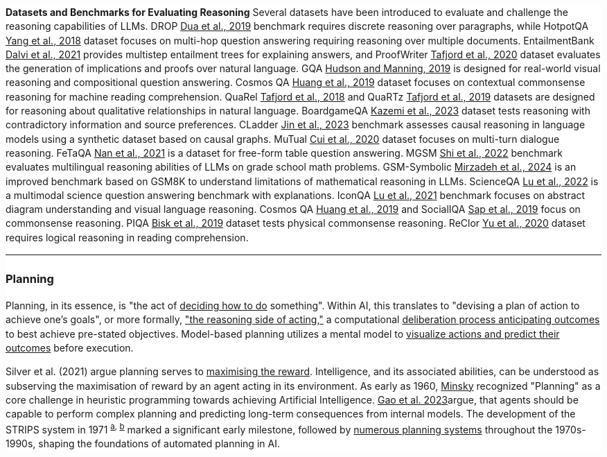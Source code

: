 **Datasets and Benchmarks for Evaluating Reasoning** Several datasets have been introduced to evaluate and challenge the reasoning capabilities of LLMs. DROP [Dua et al., 2019](https://www.arxiv.org/abs/1903.00161) benchmark requires discrete reasoning over paragraphs, while HotpotQA [Yang et al., 2018](https://www.arxiv.org/abs/1809.09600) dataset focuses on multi-hop question answering requiring reasoning over multiple documents.  EntailmentBank [Dalvi et al., 2021](https://www.arxiv.org/abs/2104.08661) provides multistep entailment trees for explaining answers, and ProofWriter [Tafjord et al., 2020](https://www.arxiv.org/abs/2012.13048) dataset evaluates the generation of implications and proofs over natural language.  GQA [Hudson and Manning, 2019](https://www.arxiv.org/abs/1902.09506) is designed for real-world visual reasoning and compositional question answering. Cosmos QA [Huang et al., 2019](https://www.arxiv.org/abs/1909.00277) dataset focuses on contextual commonsense reasoning for machine reading comprehension. QuaRel [Tafjord et al., 2018](https://www.arxiv.org/abs/1809.09600) and QuaRTz [Tafjord et al., 2019](https://www.arxiv.org/abs/1909.03553) datasets are designed for reasoning about qualitative relationships in natural language. BoardgameQA [Kazemi et al., 2023](https://www.arxiv.org/abs/2306.07934) dataset tests reasoning with contradictory information and source preferences. CLadder [Jin et al., 2023](https://www.arxiv.org/abs/2312.04350) benchmark assesses causal reasoning in language models using a synthetic dataset based on causal graphs. MuTual [Cui et al., 2020](https://www.arxiv.org/abs/2004.04494) dataset focuses on multi-turn dialogue reasoning.  FeTaQA [Nan et al., 2021](https://www.arxiv.org/abs/2104.00369) is a dataset for free-form table question answering. MGSM [Shi et al., 2022](https://www.arxiv.org/abs/2210.03057) benchmark evaluates multilingual reasoning abilities of LLMs on grade school math problems. GSM-Symbolic [Mirzadeh et al., 2024](https://www.arxiv.org/abs/2410.05229) is an improved benchmark based on GSM8K to understand limitations of mathematical reasoning in LLMs. ScienceQA [Lu et al., 2022](https://www.arxiv.org/abs/2209.09513) is a multimodal science question answering benchmark with explanations. IconQA [Lu et al., 2021](https://www.arxiv.org/abs/2110.13214) benchmark focuses on abstract diagram understanding and visual language reasoning.  Cosmos QA [Huang et al., 2019](https://www.arxiv.org/abs/1909.00277) and SocialIQA [Sap et al., 2019](https://www.arxiv.org/abs/1904.09728) focus on commonsense reasoning. PIQA [Bisk et al., 2019](https://www.arxiv.org/abs/1911.11641) dataset tests physical commonsense reasoning. ReClor [Yu et al., 2020](https://www.arxiv.org/abs/2002.05867) dataset requires logical reasoning in reading comprehension.


---


<div id="planning">  
</div>


### Planning

Planning, in its essence, is "the act of [deciding how to do](https://dictionary.cambridge.org/dictionary/english/planning) something". Within AI, this translates to "devising a plan of action to achieve one’s goals", or more formally, ["the reasoning side of acting,"](https://people.engr.tamu.edu/guni/csce421/files/AI_Russell_Norvig.pdf) a computational [deliberation process anticipating outcomes](https://api.pageplace.de/preview/DT0400.9780080490519_A25022382/preview-9780080490519_A25022382.pdf) to best achieve pre-stated objectives. Model-based planning utilizes a mental model to [visualize actions and predict their outcomes](https://arxiv.org/pdf/1707.06170) before execution.  

Silver et al. (2021) argue planning serves to [maximising the reward](https://www.sciencedirect.com/science/article/pii/S0004370221000862). Intelligence, and its associated abilities, can be understood as subserving the maximisation
of reward by an agent acting in its environment. As early as 1960, [Minsky](http://web.media.mit.edu/~minsky/papers/steps.html) recognized "Planning" as a core challenge in heuristic programming towards achieving Artificial Intelligence. [Gao et al. 2023](https://arxiv.org/pdf/2312.11970)argue, that agents should be capable to perform complex planning and predicting long-term consequences from internal models. The development of the STRIPS system in 1971 <sup>[a](https://apps.dtic.mil/sti/tr/pdf/ADA637291.pdf), [b](https://ai.stanford.edu/~nilsson/OnlinePubs-Nils/PublishedPapers/strips.pdf)</sup> marked a significant early milestone, followed by [numerous planning systems](https://ojs.aaai.org/aimagazine/index.php/aimagazine/article/view/833/751) throughout the 1970s-1990s, shaping the foundations of automated planning in AI.
